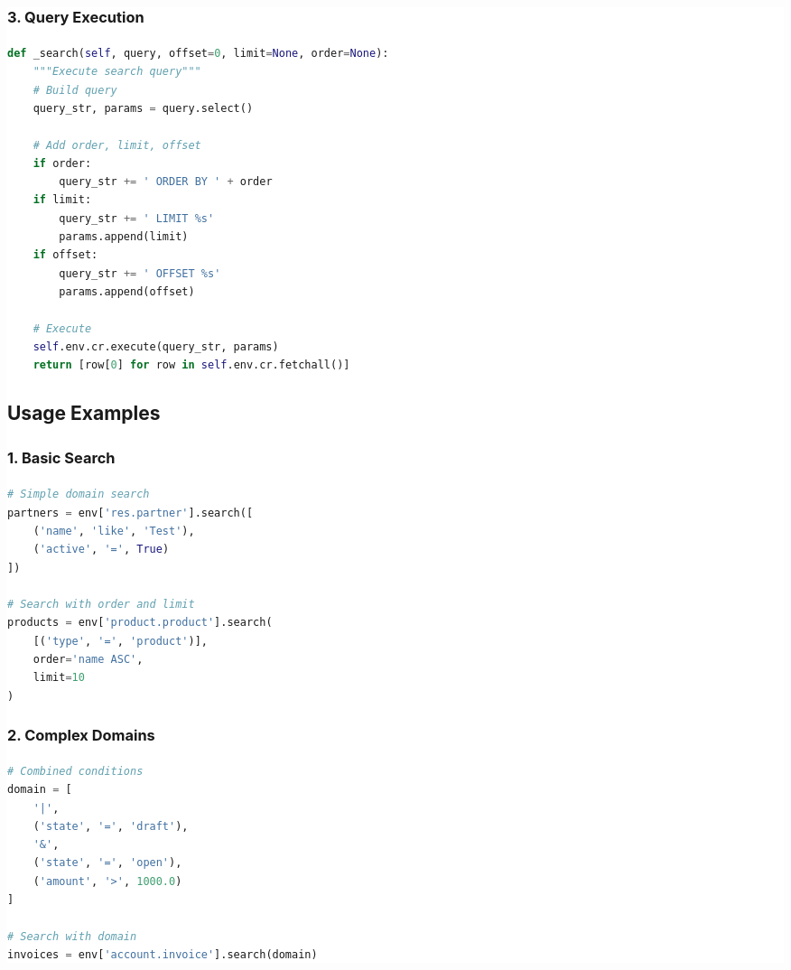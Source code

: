 ### 3. Query Execution
```python
def _search(self, query, offset=0, limit=None, order=None):
    """Execute search query"""
    # Build query
    query_str, params = query.select()
    
    # Add order, limit, offset
    if order:
        query_str += ' ORDER BY ' + order
    if limit:
        query_str += ' LIMIT %s'
        params.append(limit)
    if offset:
        query_str += ' OFFSET %s'
        params.append(offset)
        
    # Execute
    self.env.cr.execute(query_str, params)
    return [row[0] for row in self.env.cr.fetchall()]
```

## Usage Examples

### 1. Basic Search
```python
# Simple domain search
partners = env['res.partner'].search([
    ('name', 'like', 'Test'),
    ('active', '=', True)
])

# Search with order and limit
products = env['product.product'].search(
    [('type', '=', 'product')],
    order='name ASC',
    limit=10
)
```

### 2. Complex Domains
```python
# Combined conditions
domain = [
    '|',
    ('state', '=', 'draft'),
    '&',
    ('state', '=', 'open'),
    ('amount', '>', 1000.0)
]

# Search with domain
invoices = env['account.invoice'].search(domain)
```
